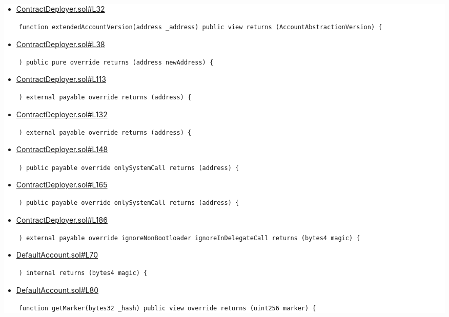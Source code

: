 - [ContractDeployer.sol#L32](https://github.com/code-423n4/2023-03-zksync//blob/main/contracts/ContractDeployer.sol#L32)

```solidity
    function extendedAccountVersion(address _address) public view returns (AccountAbstractionVersion) {
```

- [ContractDeployer.sol#L38](https://github.com/code-423n4/2023-03-zksync//blob/main/contracts/ContractDeployer.sol#L38)

```solidity
    ) public pure override returns (address newAddress) {
```

- [ContractDeployer.sol#L113](https://github.com/code-423n4/2023-03-zksync//blob/main/contracts/ContractDeployer.sol#L113)

```solidity
    ) external payable override returns (address) {
```

- [ContractDeployer.sol#L132](https://github.com/code-423n4/2023-03-zksync//blob/main/contracts/ContractDeployer.sol#L132)

```solidity
    ) external payable override returns (address) {
```

- [ContractDeployer.sol#L148](https://github.com/code-423n4/2023-03-zksync//blob/main/contracts/ContractDeployer.sol#L148)

```solidity
    ) public payable override onlySystemCall returns (address) {
```

- [ContractDeployer.sol#L165](https://github.com/code-423n4/2023-03-zksync//blob/main/contracts/ContractDeployer.sol#L165)

```solidity
    ) public payable override onlySystemCall returns (address) {
```

- [ContractDeployer.sol#L186](https://github.com/code-423n4/2023-03-zksync//blob/main/contracts/ContractDeployer.sol#L186)

```solidity
    ) external payable override ignoreNonBootloader ignoreInDelegateCall returns (bytes4 magic) {
```

- [DefaultAccount.sol#L70](https://github.com/code-423n4/2023-03-zksync//blob/main/contracts/DefaultAccount.sol#L70)

```solidity
    ) internal returns (bytes4 magic) {
```

- [DefaultAccount.sol#L80](https://github.com/code-423n4/2023-03-zksync//blob/main/contracts/DefaultAccount.sol#L80)

```solidity
    function getMarker(bytes32 _hash) public view override returns (uint256 marker) {
```
